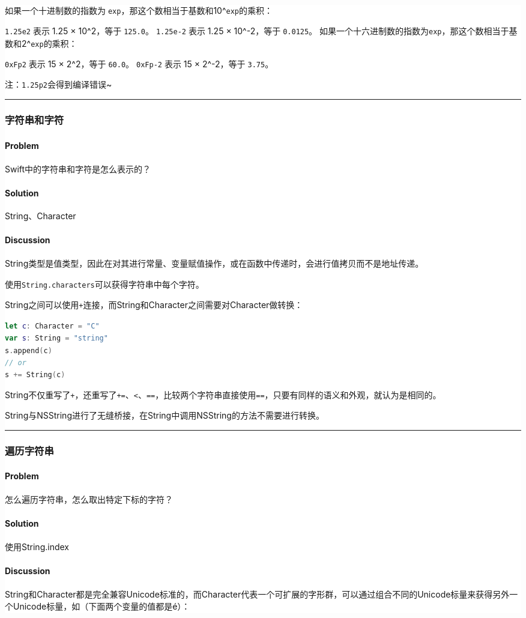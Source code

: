 如果一个十进制数的指数为 `exp`，那这个数相当于基数和10^`exp`的乘积：

`1.25e2` 表示 1.25 × 10^2，等于 `125.0`。
`1.25e-2` 表示 1.25 × 10^-2，等于 `0.0125`。
如果一个十六进制数的指数为`exp`，那这个数相当于基数和2^`exp`的乘积：

`0xFp2` 表示 15 × 2^2，等于 `60.0`。
`0xFp-2` 表示 15 × 2^-2，等于 `3.75`。

注：`1.25p2`会得到编译错误~

------

### 字符串和字符

#### Problem

Swift中的字符串和字符是怎么表示的？

#### Solution

String、Character

#### Discussion

String类型是值类型，因此在对其进行常量、变量赋值操作，或在函数中传递时，会进行值拷贝而不是地址传递。

使用`String.characters`可以获得字符串中每个字符。

String之间可以使用`+`连接，而String和Character之间需要对Character做转换：

```swift
let c: Character = "C"
var s: String = "string"
s.append(c)
// or
s += String(c)
```

String不仅重写了`+`，还重写了`+=`、`<`、`==`，比较两个字符串直接使用`==`，只要有同样的语义和外观，就认为是相同的。

String与NSString进行了无缝桥接，在String中调用NSString的方法不需要进行转换。

------

### 遍历字符串

#### Problem

怎么遍历字符串，怎么取出特定下标的字符？

#### Solution

使用String.index

#### Discussion

String和Character都是完全兼容Unicode标准的，而Character代表一个可扩展的字形群，可以通过组合不同的Unicode标量来获得另外一个Unicode标量，如（下面两个变量的值都是é）：
